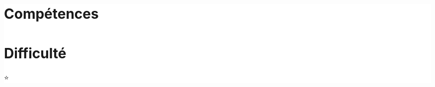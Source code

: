[^1]: L'entête `0b` permet de définir une constante écrite en base 2. On
    aurait aussi pu définir la variable `pairs` comme étant égale à
    `21845` (base 10) ou encore `0x5555` (base 16)

[^2]: mais il faudra quand même le faire tout seul!

# Compétences


# Difficulté

:star:
